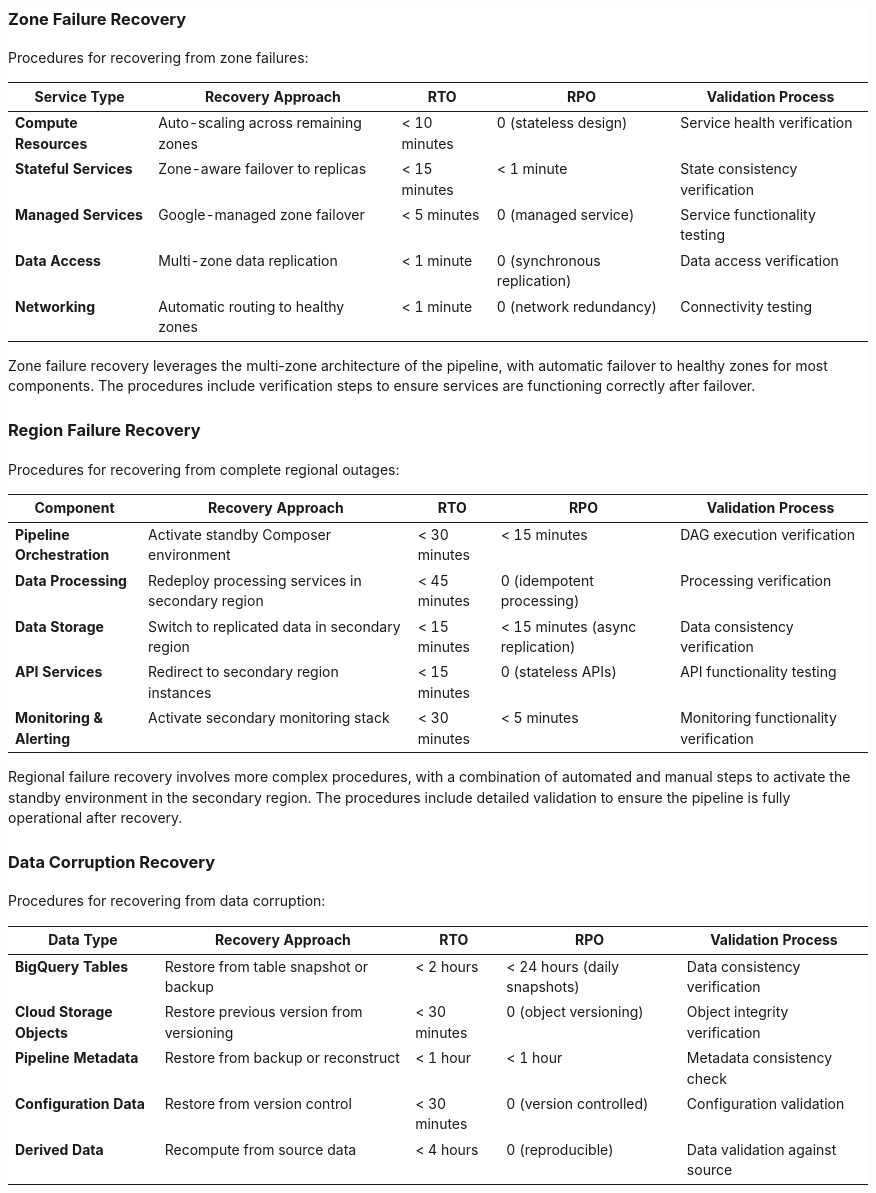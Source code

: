### Zone Failure Recovery

Procedures for recovering from zone failures:

| Service Type | Recovery Approach | RTO | RPO | Validation Process |
| --- | --- | --- | --- | --- |
| **Compute Resources** | Auto-scaling across remaining zones | < 10 minutes | 0 (stateless design) | Service health verification |
| **Stateful Services** | Zone-aware failover to replicas | < 15 minutes | < 1 minute | State consistency verification |
| **Managed Services** | Google-managed zone failover | < 5 minutes | 0 (managed service) | Service functionality testing |
| **Data Access** | Multi-zone data replication | < 1 minute | 0 (synchronous replication) | Data access verification |
| **Networking** | Automatic routing to healthy zones | < 1 minute | 0 (network redundancy) | Connectivity testing |

Zone failure recovery leverages the multi-zone architecture of the pipeline, with automatic failover to healthy zones for most components. The procedures include verification steps to ensure services are functioning correctly after failover.

### Region Failure Recovery

Procedures for recovering from complete regional outages:

| Component | Recovery Approach | RTO | RPO | Validation Process |
| --- | --- | --- | --- | --- |
| **Pipeline Orchestration** | Activate standby Composer environment | < 30 minutes | < 15 minutes | DAG execution verification |
| **Data Processing** | Redeploy processing services in secondary region | < 45 minutes | 0 (idempotent processing) | Processing verification |
| **Data Storage** | Switch to replicated data in secondary region | < 15 minutes | < 15 minutes (async replication) | Data consistency verification |
| **API Services** | Redirect to secondary region instances | < 15 minutes | 0 (stateless APIs) | API functionality testing |
| **Monitoring & Alerting** | Activate secondary monitoring stack | < 30 minutes | < 5 minutes | Monitoring functionality verification |

Regional failure recovery involves more complex procedures, with a combination of automated and manual steps to activate the standby environment in the secondary region. The procedures include detailed validation to ensure the pipeline is fully operational after recovery.

### Data Corruption Recovery

Procedures for recovering from data corruption:

| Data Type | Recovery Approach | RTO | RPO | Validation Process |
| --- | --- | --- | --- | --- |
| **BigQuery Tables** | Restore from table snapshot or backup | < 2 hours | < 24 hours (daily snapshots) | Data consistency verification |
| **Cloud Storage Objects** | Restore previous version from versioning | < 30 minutes | 0 (object versioning) | Object integrity verification |
| **Pipeline Metadata** | Restore from backup or reconstruct | < 1 hour | < 1 hour | Metadata consistency check |
| **Configuration Data** | Restore from version control | < 30 minutes | 0 (version controlled) | Configuration validation |
| **Derived Data** | Recompute from source data | < 4 hours | 0 (reproducible) | Data validation against source |
